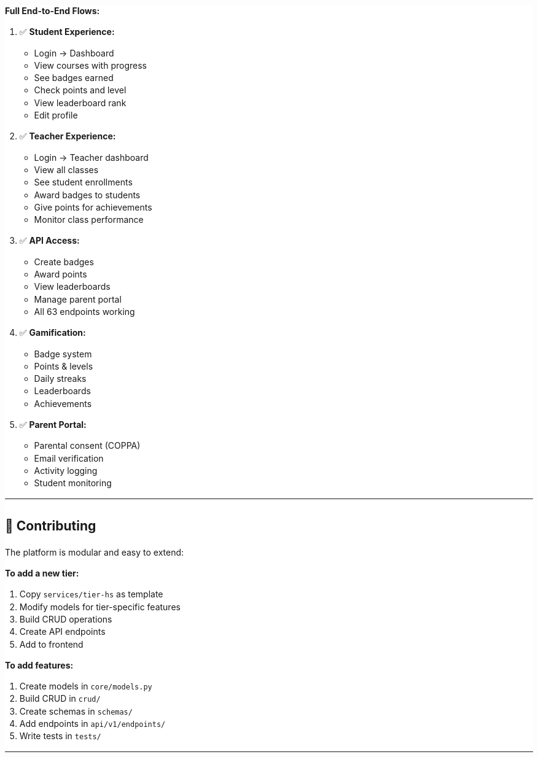 **Full End-to-End Flows:**

1. ✅ **Student Experience:**
   - Login → Dashboard
   - View courses with progress
   - See badges earned
   - Check points and level
   - View leaderboard rank
   - Edit profile

2. ✅ **Teacher Experience:**
   - Login → Teacher dashboard
   - View all classes
   - See student enrollments
   - Award badges to students
   - Give points for achievements
   - Monitor class performance

3. ✅ **API Access:**
   - Create badges
   - Award points
   - View leaderboards
   - Manage parent portal
   - All 63 endpoints working

4. ✅ **Gamification:**
   - Badge system
   - Points & levels
   - Daily streaks
   - Leaderboards
   - Achievements

5. ✅ **Parent Portal:**
   - Parental consent (COPPA)
   - Email verification
   - Activity logging
   - Student monitoring

---

## 🤝 Contributing

The platform is modular and easy to extend:

**To add a new tier:**
1. Copy `services/tier-hs` as template
2. Modify models for tier-specific features
3. Build CRUD operations
4. Create API endpoints
5. Add to frontend

**To add features:**
1. Create models in `core/models.py`
2. Build CRUD in `crud/`
3. Create schemas in `schemas/`
4. Add endpoints in `api/v1/endpoints/`
5. Write tests in `tests/`

---